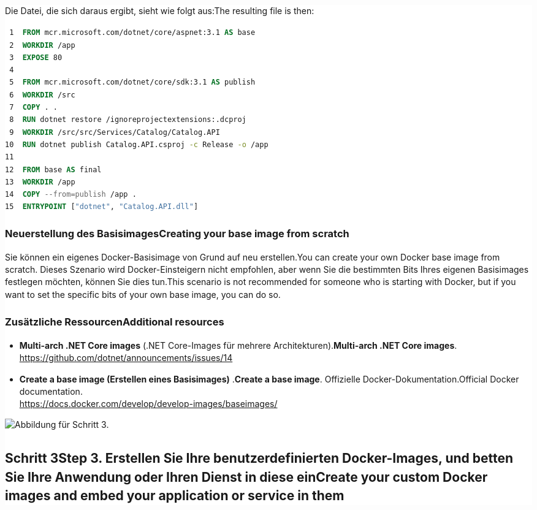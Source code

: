 <span data-ttu-id="8142b-252">Die Datei, die sich daraus ergibt, sieht wie folgt aus:</span><span class="sxs-lookup"><span data-stu-id="8142b-252">The resulting file is then:</span></span>

```dockerfile
 1  FROM mcr.microsoft.com/dotnet/core/aspnet:3.1 AS base
 2  WORKDIR /app
 3  EXPOSE 80
 4
 5  FROM mcr.microsoft.com/dotnet/core/sdk:3.1 AS publish
 6  WORKDIR /src
 7  COPY . .
 8  RUN dotnet restore /ignoreprojectextensions:.dcproj
 9  WORKDIR /src/src/Services/Catalog/Catalog.API
10  RUN dotnet publish Catalog.API.csproj -c Release -o /app
11
12  FROM base AS final
13  WORKDIR /app
14  COPY --from=publish /app .
15  ENTRYPOINT ["dotnet", "Catalog.API.dll"]
```

### <a name="creating-your-base-image-from-scratch"></a><span data-ttu-id="8142b-253">Neuerstellung des Basisimages</span><span class="sxs-lookup"><span data-stu-id="8142b-253">Creating your base image from scratch</span></span>

<span data-ttu-id="8142b-254">Sie können ein eigenes Docker-Basisimage von Grund auf neu erstellen.</span><span class="sxs-lookup"><span data-stu-id="8142b-254">You can create your own Docker base image from scratch.</span></span> <span data-ttu-id="8142b-255">Dieses Szenario wird Docker-Einsteigern nicht empfohlen, aber wenn Sie die bestimmten Bits Ihres eigenen Basisimages festlegen möchten, können Sie dies tun.</span><span class="sxs-lookup"><span data-stu-id="8142b-255">This scenario is not recommended for someone who is starting with Docker, but if you want to set the specific bits of your own base image, you can do so.</span></span>

### <a name="additional-resources"></a><span data-ttu-id="8142b-256">Zusätzliche Ressourcen</span><span class="sxs-lookup"><span data-stu-id="8142b-256">Additional resources</span></span>

- <span data-ttu-id="8142b-257">**Multi-arch .NET Core images** (.NET Core-Images für mehrere Architekturen).</span><span class="sxs-lookup"><span data-stu-id="8142b-257">**Multi-arch .NET Core images**.</span></span>\
  <https://github.com/dotnet/announcements/issues/14>

- <span data-ttu-id="8142b-258">**Create a base image (Erstellen eines Basisimages)** .</span><span class="sxs-lookup"><span data-stu-id="8142b-258">**Create a base image**.</span></span> <span data-ttu-id="8142b-259">Offizielle Docker-Dokumentation.</span><span class="sxs-lookup"><span data-stu-id="8142b-259">Official Docker documentation.</span></span>\
  <https://docs.docker.com/develop/develop-images/baseimages/>

![Abbildung für Schritt 3.](./media/docker-app-development-workflow/step-3-create-dockerfile-defined-images.png)

## <a name="step-3-create-your-custom-docker-images-and-embed-your-application-or-service-in-them"></a><span data-ttu-id="8142b-261">Schritt 3</span><span class="sxs-lookup"><span data-stu-id="8142b-261">Step 3.</span></span> <span data-ttu-id="8142b-262">Erstellen Sie Ihre benutzerdefinierten Docker-Images, und betten Sie Ihre Anwendung oder Ihren Dienst in diese ein</span><span class="sxs-lookup"><span data-stu-id="8142b-262">Create your custom Docker images and embed your application or service in them</span></span>
